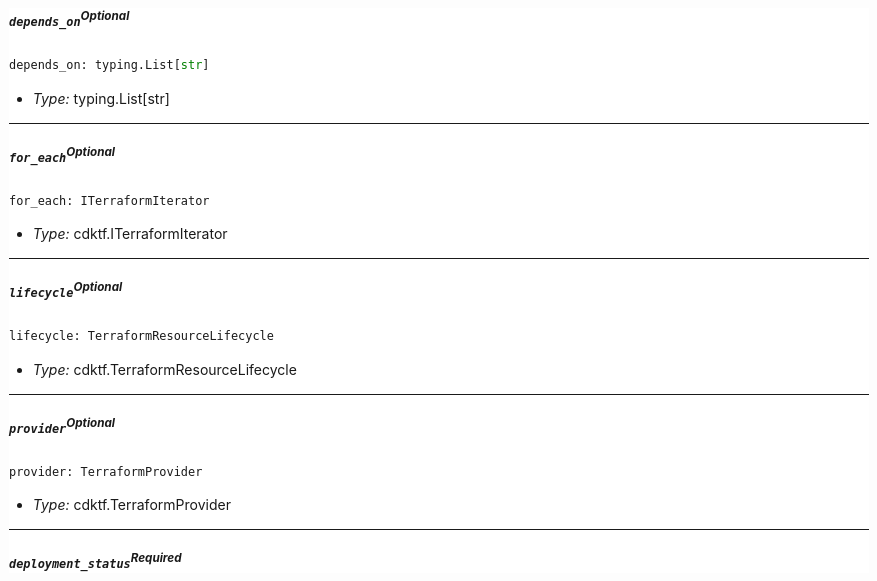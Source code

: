 
##### `depends_on`<sup>Optional</sup> <a name="depends_on" id="rhizo-co-terraform-provider-oci.dataOciDataSafeSecurityPolicyDeploymentSecurityPolicyEntryState.DataOciDataSafeSecurityPolicyDeploymentSecurityPolicyEntryState.property.dependsOn"></a>

```python
depends_on: typing.List[str]
```

- *Type:* typing.List[str]

---

##### `for_each`<sup>Optional</sup> <a name="for_each" id="rhizo-co-terraform-provider-oci.dataOciDataSafeSecurityPolicyDeploymentSecurityPolicyEntryState.DataOciDataSafeSecurityPolicyDeploymentSecurityPolicyEntryState.property.forEach"></a>

```python
for_each: ITerraformIterator
```

- *Type:* cdktf.ITerraformIterator

---

##### `lifecycle`<sup>Optional</sup> <a name="lifecycle" id="rhizo-co-terraform-provider-oci.dataOciDataSafeSecurityPolicyDeploymentSecurityPolicyEntryState.DataOciDataSafeSecurityPolicyDeploymentSecurityPolicyEntryState.property.lifecycle"></a>

```python
lifecycle: TerraformResourceLifecycle
```

- *Type:* cdktf.TerraformResourceLifecycle

---

##### `provider`<sup>Optional</sup> <a name="provider" id="rhizo-co-terraform-provider-oci.dataOciDataSafeSecurityPolicyDeploymentSecurityPolicyEntryState.DataOciDataSafeSecurityPolicyDeploymentSecurityPolicyEntryState.property.provider"></a>

```python
provider: TerraformProvider
```

- *Type:* cdktf.TerraformProvider

---

##### `deployment_status`<sup>Required</sup> <a name="deployment_status" id="rhizo-co-terraform-provider-oci.dataOciDataSafeSecurityPolicyDeploymentSecurityPolicyEntryState.DataOciDataSafeSecurityPolicyDeploymentSecurityPolicyEntryState.property.deploymentStatus"></a>
